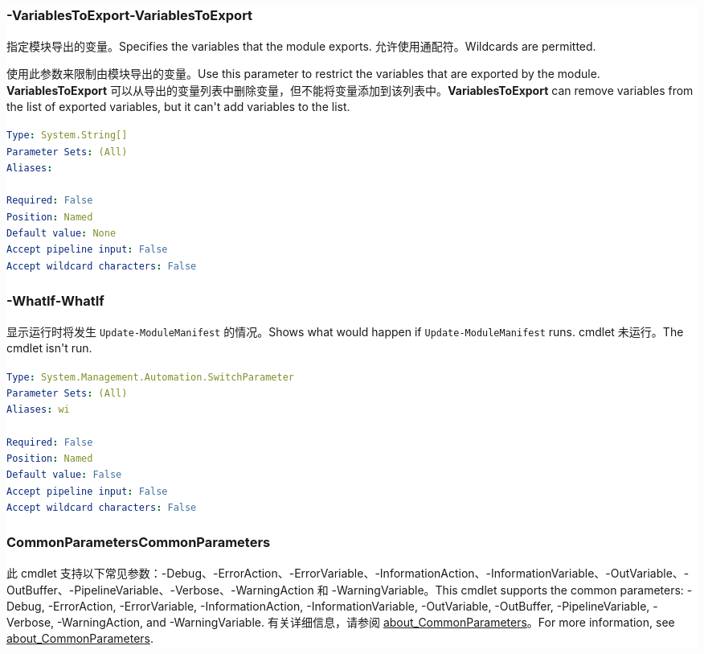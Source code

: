 ### <span data-ttu-id="dc03f-263">-VariablesToExport</span><span class="sxs-lookup"><span data-stu-id="dc03f-263">-VariablesToExport</span></span>

<span data-ttu-id="dc03f-264">指定模块导出的变量。</span><span class="sxs-lookup"><span data-stu-id="dc03f-264">Specifies the variables that the module exports.</span></span> <span data-ttu-id="dc03f-265">允许使用通配符。</span><span class="sxs-lookup"><span data-stu-id="dc03f-265">Wildcards are permitted.</span></span>

<span data-ttu-id="dc03f-266">使用此参数来限制由模块导出的变量。</span><span class="sxs-lookup"><span data-stu-id="dc03f-266">Use this parameter to restrict the variables that are exported by the module.</span></span> <span data-ttu-id="dc03f-267">**VariablesToExport** 可以从导出的变量列表中删除变量，但不能将变量添加到该列表中。</span><span class="sxs-lookup"><span data-stu-id="dc03f-267">**VariablesToExport** can remove variables from the list of exported variables, but it can't add variables to the list.</span></span>

```yaml
Type: System.String[]
Parameter Sets: (All)
Aliases:

Required: False
Position: Named
Default value: None
Accept pipeline input: False
Accept wildcard characters: False
```

### <span data-ttu-id="dc03f-268">-WhatIf</span><span class="sxs-lookup"><span data-stu-id="dc03f-268">-WhatIf</span></span>

<span data-ttu-id="dc03f-269">显示运行时将发生 `Update-ModuleManifest` 的情况。</span><span class="sxs-lookup"><span data-stu-id="dc03f-269">Shows what would happen if `Update-ModuleManifest` runs.</span></span> <span data-ttu-id="dc03f-270">cmdlet 未运行。</span><span class="sxs-lookup"><span data-stu-id="dc03f-270">The cmdlet isn't run.</span></span>

```yaml
Type: System.Management.Automation.SwitchParameter
Parameter Sets: (All)
Aliases: wi

Required: False
Position: Named
Default value: False
Accept pipeline input: False
Accept wildcard characters: False
```

### <span data-ttu-id="dc03f-271">CommonParameters</span><span class="sxs-lookup"><span data-stu-id="dc03f-271">CommonParameters</span></span>

<span data-ttu-id="dc03f-272">此 cmdlet 支持以下常见参数：-Debug、-ErrorAction、-ErrorVariable、-InformationAction、-InformationVariable、-OutVariable、-OutBuffer、-PipelineVariable、-Verbose、-WarningAction 和 -WarningVariable。</span><span class="sxs-lookup"><span data-stu-id="dc03f-272">This cmdlet supports the common parameters: -Debug, -ErrorAction, -ErrorVariable, -InformationAction, -InformationVariable, -OutVariable, -OutBuffer, -PipelineVariable, -Verbose, -WarningAction, and -WarningVariable.</span></span> <span data-ttu-id="dc03f-273">有关详细信息，请参阅 [about_CommonParameters](https://go.microsoft.com/fwlink/?LinkID=113216)。</span><span class="sxs-lookup"><span data-stu-id="dc03f-273">For more information, see [about_CommonParameters](https://go.microsoft.com/fwlink/?LinkID=113216).</span></span>
